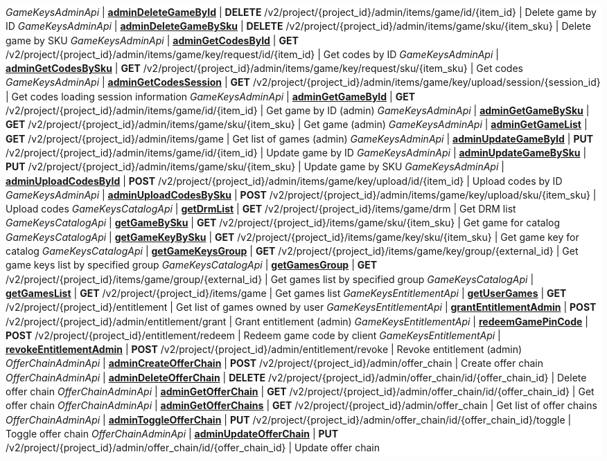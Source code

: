 *GameKeysAdminApi* | [**adminDeleteGameById**](docs/Api/GameKeysAdminApi.md#admindeletegamebyid) | **DELETE** /v2/project/{project_id}/admin/items/game/id/{item_id} | Delete game by ID
*GameKeysAdminApi* | [**adminDeleteGameBySku**](docs/Api/GameKeysAdminApi.md#admindeletegamebysku) | **DELETE** /v2/project/{project_id}/admin/items/game/sku/{item_sku} | Delete game by SKU
*GameKeysAdminApi* | [**adminGetCodesById**](docs/Api/GameKeysAdminApi.md#admingetcodesbyid) | **GET** /v2/project/{project_id}/admin/items/game/key/request/id/{item_id} | Get codes by ID
*GameKeysAdminApi* | [**adminGetCodesBySku**](docs/Api/GameKeysAdminApi.md#admingetcodesbysku) | **GET** /v2/project/{project_id}/admin/items/game/key/request/sku/{item_sku} | Get codes
*GameKeysAdminApi* | [**adminGetCodesSession**](docs/Api/GameKeysAdminApi.md#admingetcodessession) | **GET** /v2/project/{project_id}/admin/items/game/key/upload/session/{session_id} | Get codes loading session information
*GameKeysAdminApi* | [**adminGetGameById**](docs/Api/GameKeysAdminApi.md#admingetgamebyid) | **GET** /v2/project/{project_id}/admin/items/game/id/{item_id} | Get game by ID (admin)
*GameKeysAdminApi* | [**adminGetGameBySku**](docs/Api/GameKeysAdminApi.md#admingetgamebysku) | **GET** /v2/project/{project_id}/admin/items/game/sku/{item_sku} | Get game (admin)
*GameKeysAdminApi* | [**adminGetGameList**](docs/Api/GameKeysAdminApi.md#admingetgamelist) | **GET** /v2/project/{project_id}/admin/items/game | Get list of games (admin)
*GameKeysAdminApi* | [**adminUpdateGameById**](docs/Api/GameKeysAdminApi.md#adminupdategamebyid) | **PUT** /v2/project/{project_id}/admin/items/game/id/{item_id} | Update game by ID
*GameKeysAdminApi* | [**adminUpdateGameBySku**](docs/Api/GameKeysAdminApi.md#adminupdategamebysku) | **PUT** /v2/project/{project_id}/admin/items/game/sku/{item_sku} | Update game by SKU
*GameKeysAdminApi* | [**adminUploadCodesById**](docs/Api/GameKeysAdminApi.md#adminuploadcodesbyid) | **POST** /v2/project/{project_id}/admin/items/game/key/upload/id/{item_id} | Upload codes by ID
*GameKeysAdminApi* | [**adminUploadCodesBySku**](docs/Api/GameKeysAdminApi.md#adminuploadcodesbysku) | **POST** /v2/project/{project_id}/admin/items/game/key/upload/sku/{item_sku} | Upload codes
*GameKeysCatalogApi* | [**getDrmList**](docs/Api/GameKeysCatalogApi.md#getdrmlist) | **GET** /v2/project/{project_id}/items/game/drm | Get DRM list
*GameKeysCatalogApi* | [**getGameBySku**](docs/Api/GameKeysCatalogApi.md#getgamebysku) | **GET** /v2/project/{project_id}/items/game/sku/{item_sku} | Get game for catalog
*GameKeysCatalogApi* | [**getGameKeyBySku**](docs/Api/GameKeysCatalogApi.md#getgamekeybysku) | **GET** /v2/project/{project_id}/items/game/key/sku/{item_sku} | Get game key for catalog
*GameKeysCatalogApi* | [**getGameKeysGroup**](docs/Api/GameKeysCatalogApi.md#getgamekeysgroup) | **GET** /v2/project/{project_id}/items/game/key/group/{external_id} | Get game keys list by specified group
*GameKeysCatalogApi* | [**getGamesGroup**](docs/Api/GameKeysCatalogApi.md#getgamesgroup) | **GET** /v2/project/{project_id}/items/game/group/{external_id} | Get games list by specified group
*GameKeysCatalogApi* | [**getGamesList**](docs/Api/GameKeysCatalogApi.md#getgameslist) | **GET** /v2/project/{project_id}/items/game | Get games list
*GameKeysEntitlementApi* | [**getUserGames**](docs/Api/GameKeysEntitlementApi.md#getusergames) | **GET** /v2/project/{project_id}/entitlement | Get list of games owned by user
*GameKeysEntitlementApi* | [**grantEntitlementAdmin**](docs/Api/GameKeysEntitlementApi.md#grantentitlementadmin) | **POST** /v2/project/{project_id}/admin/entitlement/grant | Grant entitlement (admin)
*GameKeysEntitlementApi* | [**redeemGamePinCode**](docs/Api/GameKeysEntitlementApi.md#redeemgamepincode) | **POST** /v2/project/{project_id}/entitlement/redeem | Redeem game code by client
*GameKeysEntitlementApi* | [**revokeEntitlementAdmin**](docs/Api/GameKeysEntitlementApi.md#revokeentitlementadmin) | **POST** /v2/project/{project_id}/admin/entitlement/revoke | Revoke entitlement (admin)
*OfferChainAdminApi* | [**adminCreateOfferChain**](docs/Api/OfferChainAdminApi.md#admincreateofferchain) | **POST** /v2/project/{project_id}/admin/offer_chain | Create offer chain
*OfferChainAdminApi* | [**adminDeleteOfferChain**](docs/Api/OfferChainAdminApi.md#admindeleteofferchain) | **DELETE** /v2/project/{project_id}/admin/offer_chain/id/{offer_chain_id} | Delete offer chain
*OfferChainAdminApi* | [**adminGetOfferChain**](docs/Api/OfferChainAdminApi.md#admingetofferchain) | **GET** /v2/project/{project_id}/admin/offer_chain/id/{offer_chain_id} | Get offer chain
*OfferChainAdminApi* | [**adminGetOfferChains**](docs/Api/OfferChainAdminApi.md#admingetofferchains) | **GET** /v2/project/{project_id}/admin/offer_chain | Get list of offer chains
*OfferChainAdminApi* | [**adminToggleOfferChain**](docs/Api/OfferChainAdminApi.md#admintoggleofferchain) | **PUT** /v2/project/{project_id}/admin/offer_chain/id/{offer_chain_id}/toggle | Toggle offer chain
*OfferChainAdminApi* | [**adminUpdateOfferChain**](docs/Api/OfferChainAdminApi.md#adminupdateofferchain) | **PUT** /v2/project/{project_id}/admin/offer_chain/id/{offer_chain_id} | Update offer chain
